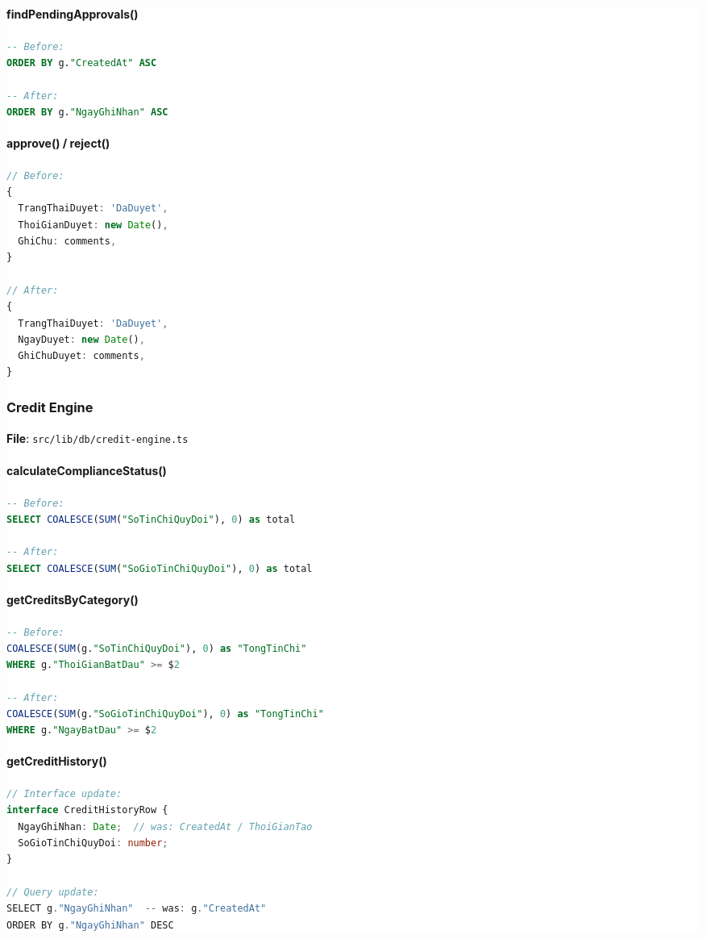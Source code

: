 #### findPendingApprovals()
```sql
-- Before:
ORDER BY g."CreatedAt" ASC

-- After:
ORDER BY g."NgayGhiNhan" ASC
```

#### approve() / reject()
```typescript
// Before:
{
  TrangThaiDuyet: 'DaDuyet',
  ThoiGianDuyet: new Date(),
  GhiChu: comments,
}

// After:
{
  TrangThaiDuyet: 'DaDuyet',
  NgayDuyet: new Date(),
  GhiChuDuyet: comments,
}
```

### Credit Engine
**File**: `src/lib/db/credit-engine.ts`

#### calculateComplianceStatus()
```sql
-- Before:
SELECT COALESCE(SUM("SoTinChiQuyDoi"), 0) as total

-- After:
SELECT COALESCE(SUM("SoGioTinChiQuyDoi"), 0) as total
```

#### getCreditsByCategory()
```sql
-- Before:
COALESCE(SUM(g."SoTinChiQuyDoi"), 0) as "TongTinChi"
WHERE g."ThoiGianBatDau" >= $2

-- After:
COALESCE(SUM(g."SoGioTinChiQuyDoi"), 0) as "TongTinChi"
WHERE g."NgayBatDau" >= $2
```

#### getCreditHistory()
```typescript
// Interface update:
interface CreditHistoryRow {
  NgayGhiNhan: Date;  // was: CreatedAt / ThoiGianTao
  SoGioTinChiQuyDoi: number;
}

// Query update:
SELECT g."NgayGhiNhan"  -- was: g."CreatedAt"
ORDER BY g."NgayGhiNhan" DESC
```
